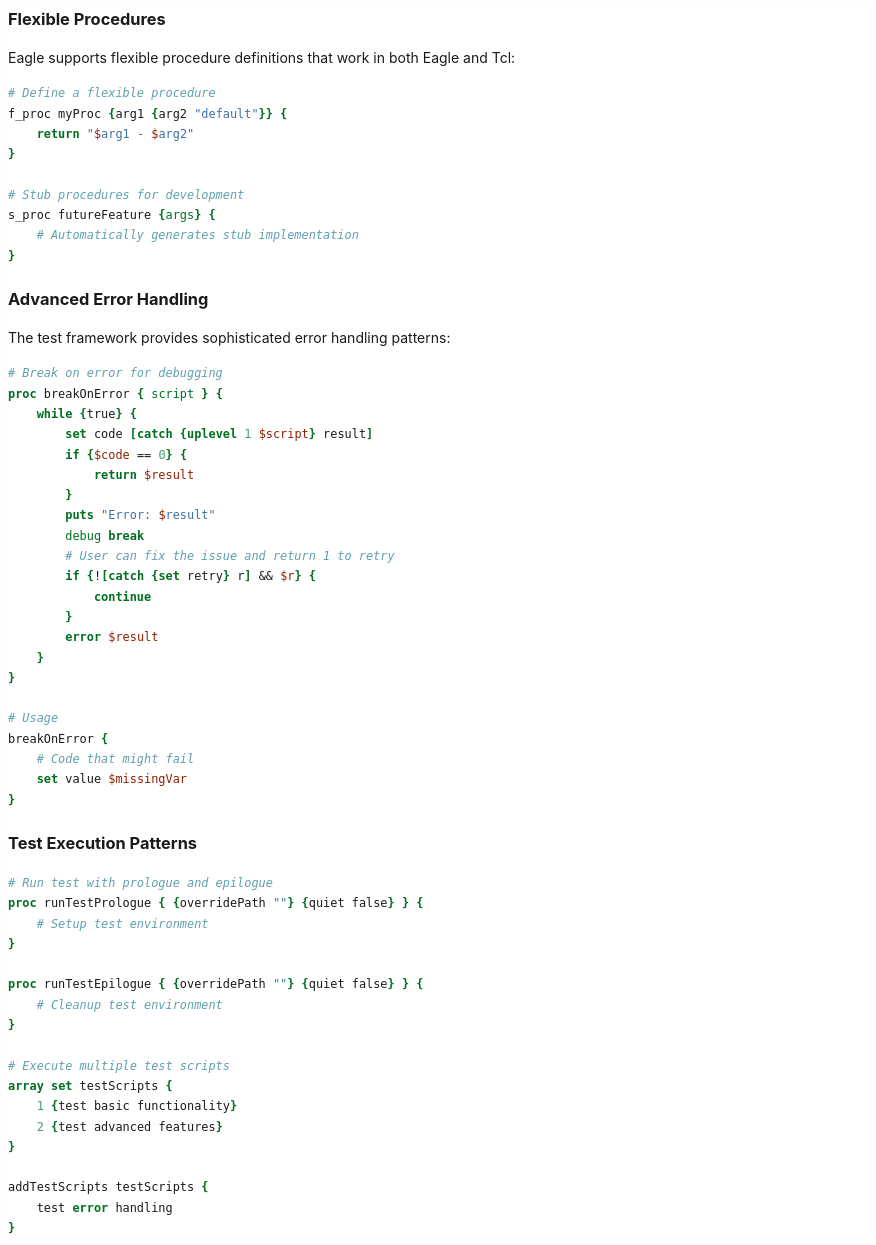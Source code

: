 ### Flexible Procedures

Eagle supports flexible procedure definitions that work in both Eagle and Tcl:

```tcl
# Define a flexible procedure
f_proc myProc {arg1 {arg2 "default"}} {
    return "$arg1 - $arg2"
}

# Stub procedures for development
s_proc futureFeature {args} {
    # Automatically generates stub implementation
}
```

### Advanced Error Handling

The test framework provides sophisticated error handling patterns:

```tcl
# Break on error for debugging
proc breakOnError { script } {
    while {true} {
        set code [catch {uplevel 1 $script} result]
        if {$code == 0} {
            return $result
        }
        puts "Error: $result"
        debug break
        # User can fix the issue and return 1 to retry
        if {![catch {set retry} r] && $r} {
            continue
        }
        error $result
    }
}

# Usage
breakOnError {
    # Code that might fail
    set value $missingVar
}
```

### Test Execution Patterns

```tcl
# Run test with prologue and epilogue
proc runTestPrologue { {overridePath ""} {quiet false} } {
    # Setup test environment
}

proc runTestEpilogue { {overridePath ""} {quiet false} } {
    # Cleanup test environment
}

# Execute multiple test scripts
array set testScripts {
    1 {test basic functionality}
    2 {test advanced features}
}

addTestScripts testScripts {
    test error handling
}
```